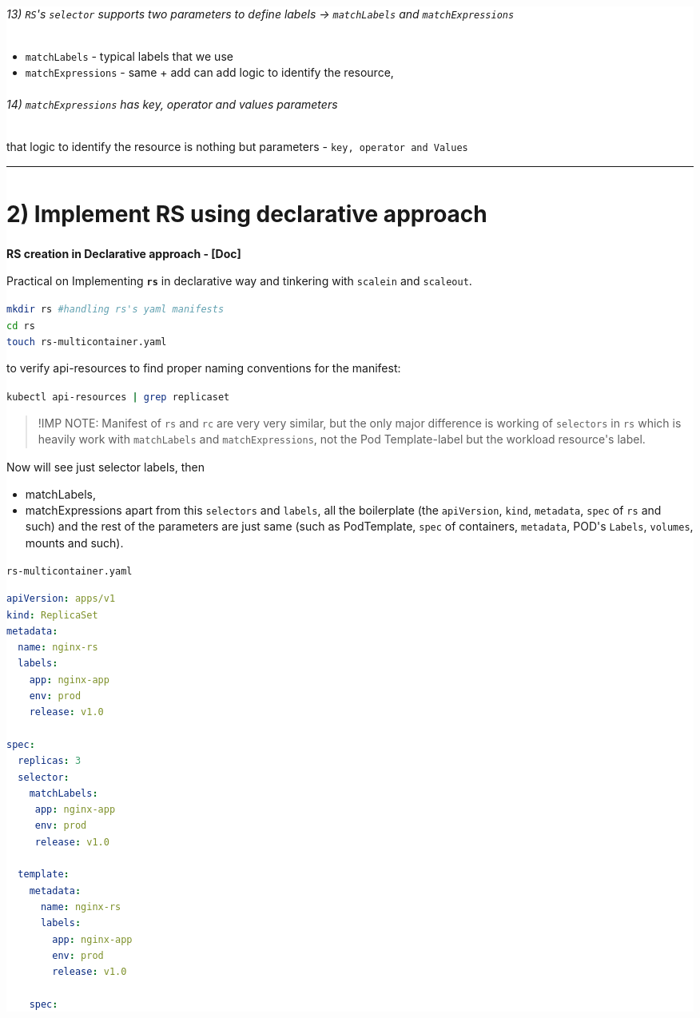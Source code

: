 ###### 13) `RS`'s `selector` supports two parameters to define labels -> `matchLabels` and `matchExpressions`
- `matchLabels` - typical labels that we use 
- `matchExpressions` - same + add can add logic to identify the resource, 

###### 14) `matchExpressions` has key, operator and values parameters
that logic  to identify the resource is nothing but parameters - `key, operator and Values`


---
# 2) Implement RS using declarative approach
**RS creation in Declarative approach - [Doc]**

Practical on Implementing **`rs`** in declarative way and tinkering with `scalein` and `scaleout`.

```sh
mkdir rs #handling rs's yaml manifests
cd rs
touch rs-multicontainer.yaml
```

to verify api-resources to find proper naming conventions for the manifest:
```sh
kubectl api-resources | grep replicaset
```

> !IMP NOTE: Manifest of `rs` and `rc` are very very similar, but the only major difference is working of `selectors` in `rs` which is heavily work with `matchLabels` and `matchExpressions`, not the Pod Template-label but the workload resource's label. 

Now will see just selector labels, then
- matchLabels, 
- matchExpressions
apart from this `selectors` and `labels`, all the boilerplate (the `apiVersion`, `kind`, `metadata`, `spec` of `rs` and such) and the rest of the parameters are just same (such as PodTemplate, `spec` of containers, `metadata`, POD's `Labels`, `volumes`, mounts and such). 

`rs-multicontainer.yaml`
```yaml
apiVersion: apps/v1
kind: ReplicaSet
metadata:
  name: nginx-rs
  labels:
    app: nginx-app
    env: prod
    release: v1.0

spec:
  replicas: 3
  selector:
    matchLabels:
     app: nginx-app
     env: prod
     release: v1.0
  
  template:
    metadata:
      name: nginx-rs
      labels:
        app: nginx-app
        env: prod
        release: v1.0

    spec:
```